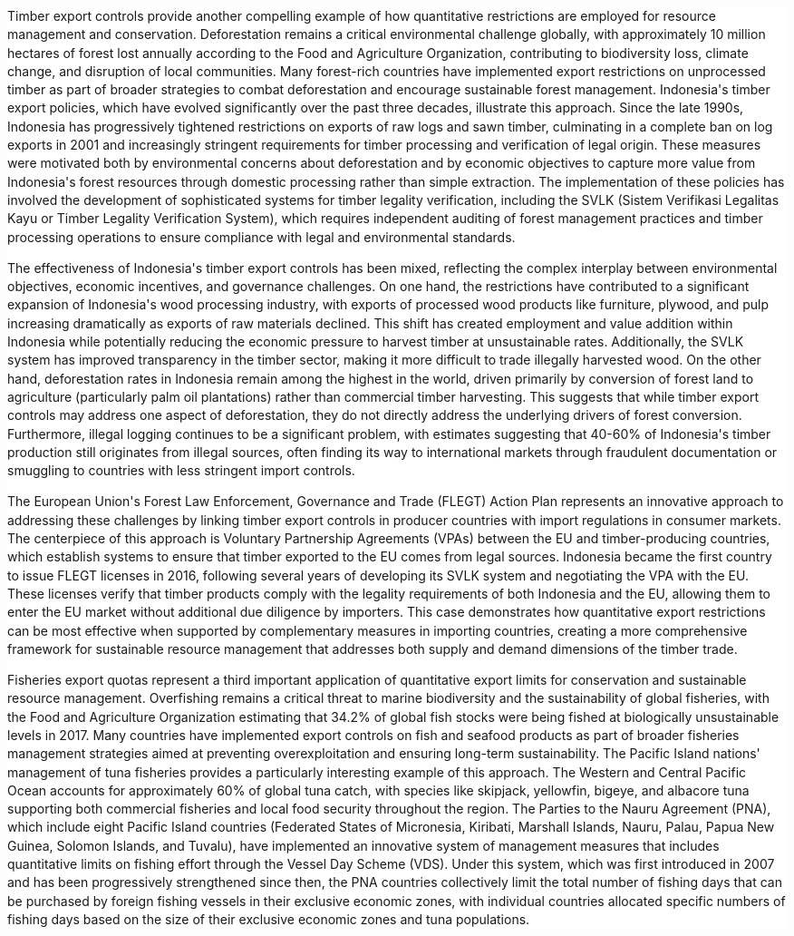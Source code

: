 Timber export controls provide another compelling example of how quantitative restrictions are employed for resource management and conservation. Deforestation remains a critical environmental challenge globally, with approximately 10 million hectares of forest lost annually according to the Food and Agriculture Organization, contributing to biodiversity loss, climate change, and disruption of local communities. Many forest-rich countries have implemented export restrictions on unprocessed timber as part of broader strategies to combat deforestation and encourage sustainable forest management. Indonesia's timber export policies, which have evolved significantly over the past three decades, illustrate this approach. Since the late 1990s, Indonesia has progressively tightened restrictions on exports of raw logs and sawn timber, culminating in a complete ban on log exports in 2001 and increasingly stringent requirements for timber processing and verification of legal origin. These measures were motivated both by environmental concerns about deforestation and by economic objectives to capture more value from Indonesia's forest resources through domestic processing rather than simple extraction. The implementation of these policies has involved the development of sophisticated systems for timber legality verification, including the SVLK (Sistem Verifikasi Legalitas Kayu or Timber Legality Verification System), which requires independent auditing of forest management practices and timber processing operations to ensure compliance with legal and environmental standards.

The effectiveness of Indonesia's timber export controls has been mixed, reflecting the complex interplay between environmental objectives, economic incentives, and governance challenges. On one hand, the restrictions have contributed to a significant expansion of Indonesia's wood processing industry, with exports of processed wood products like furniture, plywood, and pulp increasing dramatically as exports of raw materials declined. This shift has created employment and value addition within Indonesia while potentially reducing the economic pressure to harvest timber at unsustainable rates. Additionally, the SVLK system has improved transparency in the timber sector, making it more difficult to trade illegally harvested wood. On the other hand, deforestation rates in Indonesia remain among the highest in the world, driven primarily by conversion of forest land to agriculture (particularly palm oil plantations) rather than commercial timber harvesting. This suggests that while timber export controls may address one aspect of deforestation, they do not directly address the underlying drivers of forest conversion. Furthermore, illegal logging continues to be a significant problem, with estimates suggesting that 40-60% of Indonesia's timber production still originates from illegal sources, often finding its way to international markets through fraudulent documentation or smuggling to countries with less stringent import controls.

The European Union's Forest Law Enforcement, Governance and Trade (FLEGT) Action Plan represents an innovative approach to addressing these challenges by linking timber export controls in producer countries with import regulations in consumer markets. The centerpiece of this approach is Voluntary Partnership Agreements (VPAs) between the EU and timber-producing countries, which establish systems to ensure that timber exported to the EU comes from legal sources. Indonesia became the first country to issue FLEGT licenses in 2016, following several years of developing its SVLK system and negotiating the VPA with the EU. These licenses verify that timber products comply with the legality requirements of both Indonesia and the EU, allowing them to enter the EU market without additional due diligence by importers. This case demonstrates how quantitative export restrictions can be most effective when supported by complementary measures in importing countries, creating a more comprehensive framework for sustainable resource management that addresses both supply and demand dimensions of the timber trade.

Fisheries export quotas represent a third important application of quantitative export limits for conservation and sustainable resource management. Overfishing remains a critical threat to marine biodiversity and the sustainability of global fisheries, with the Food and Agriculture Organization estimating that 34.2% of global fish stocks were being fished at biologically unsustainable levels in 2017. Many countries have implemented export controls on fish and seafood products as part of broader fisheries management strategies aimed at preventing overexploitation and ensuring long-term sustainability. The Pacific Island nations' management of tuna fisheries provides a particularly interesting example of this approach. The Western and Central Pacific Ocean accounts for approximately 60% of global tuna catch, with species like skipjack, yellowfin, bigeye, and albacore tuna supporting both commercial fisheries and local food security throughout the region. The Parties to the Nauru Agreement (PNA), which include eight Pacific Island countries (Federated States of Micronesia, Kiribati, Marshall Islands, Nauru, Palau, Papua New Guinea, Solomon Islands, and Tuvalu), have implemented an innovative system of management measures that includes quantitative limits on fishing effort through the Vessel Day Scheme (VDS). Under this system, which was first introduced in 2007 and has been progressively strengthened since then, the PNA countries collectively limit the total number of fishing days that can be purchased by foreign fishing vessels in their exclusive economic zones, with individual countries allocated specific numbers of fishing days based on the size of their exclusive economic zones and tuna populations.
